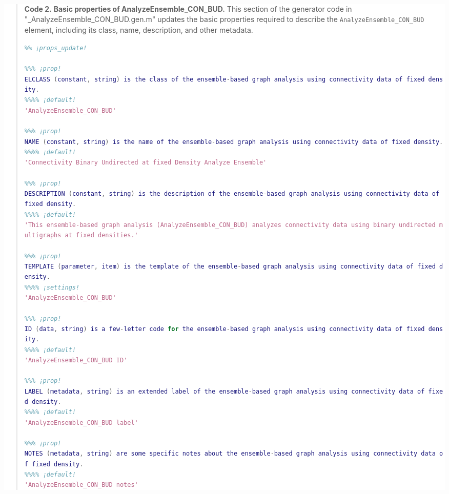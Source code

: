 

> **Code 2.** **Basic properties of AnalyzeEnsemble_CON_BUD.**
> 		This section of the generator code in "_AnalyzeEnsemble_CON_BUD.gen.m" updates the basic properties required to describe the `AnalyzeEnsemble_CON_BUD` element, including its class, name, description, and other metadata.
> ````matlab
> %% ¡props_update!
> 
> %%% ¡prop!
> ELCLASS (constant, string) is the class of the ensemble-based graph analysis using connectivity data of fixed density.
> %%%% ¡default!
> 'AnalyzeEnsemble_CON_BUD'
> 
> %%% ¡prop!
> NAME (constant, string) is the name of the ensemble-based graph analysis using connectivity data of fixed density.
> %%%% ¡default!
> 'Connectivity Binary Undirected at fixed Density Analyze Ensemble'
> 
> %%% ¡prop!
> DESCRIPTION (constant, string) is the description of the ensemble-based graph analysis using connectivity data of fixed density.
> %%%% ¡default!
> 'This ensemble-based graph analysis (AnalyzeEnsemble_CON_BUD) analyzes connectivity data using binary undirected multigraphs at fixed densities.'
> 
> %%% ¡prop!
> TEMPLATE (parameter, item) is the template of the ensemble-based graph analysis using connectivity data of fixed density.
> %%%% ¡settings!
> 'AnalyzeEnsemble_CON_BUD'
> 
> %%% ¡prop!
> ID (data, string) is a few-letter code for the ensemble-based graph analysis using connectivity data of fixed density.
> %%%% ¡default!
> 'AnalyzeEnsemble_CON_BUD ID'
> 
> %%% ¡prop!
> LABEL (metadata, string) is an extended label of the ensemble-based graph analysis using connectivity data of fixed density.
> %%%% ¡default!
> 'AnalyzeEnsemble_CON_BUD label'
> 
> %%% ¡prop!
> NOTES (metadata, string) are some specific notes about the ensemble-based graph analysis using connectivity data of fixed density.
> %%%% ¡default!
> 'AnalyzeEnsemble_CON_BUD notes'
> ````
> 
